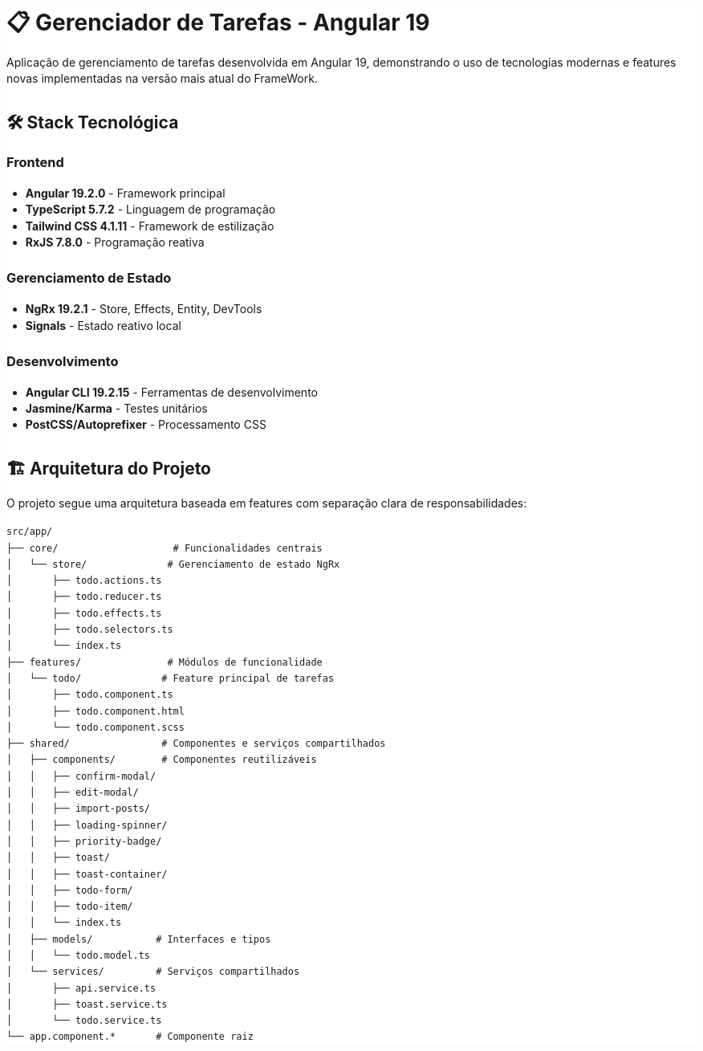 # 📋 Gerenciador de Tarefas - Angular 19

Aplicação de gerenciamento de tarefas desenvolvida em Angular 19, demonstrando o uso de tecnologias modernas e features novas implementadas na versão mais atual do FrameWork.

## 🛠️ Stack Tecnológica

### Frontend
- **Angular 19.2.0** - Framework principal
- **TypeScript 5.7.2** - Linguagem de programação
- **Tailwind CSS 4.1.11** - Framework de estilização
- **RxJS 7.8.0** - Programação reativa

### Gerenciamento de Estado
- **NgRx 19.2.1** - Store, Effects, Entity, DevTools
- **Signals** - Estado reativo local

### Desenvolvimento
- **Angular CLI 19.2.15** - Ferramentas de desenvolvimento
- **Jasmine/Karma** - Testes unitários
- **PostCSS/Autoprefixer** - Processamento CSS

## 🏗️ Arquitetura do Projeto

O projeto segue uma arquitetura baseada em features com separação clara de responsabilidades:

```
src/app/
├── core/                    # Funcionalidades centrais
│   └── store/              # Gerenciamento de estado NgRx
│       ├── todo.actions.ts
│       ├── todo.reducer.ts
│       ├── todo.effects.ts
│       ├── todo.selectors.ts
│       └── index.ts
├── features/               # Módulos de funcionalidade
│   └── todo/              # Feature principal de tarefas
│       ├── todo.component.ts
│       ├── todo.component.html
│       └── todo.component.scss
├── shared/                # Componentes e serviços compartilhados
│   ├── components/        # Componentes reutilizáveis
│   │   ├── confirm-modal/
│   │   ├── edit-modal/
│   │   ├── import-posts/
│   │   ├── loading-spinner/
│   │   ├── priority-badge/
│   │   ├── toast/
│   │   ├── toast-container/
│   │   ├── todo-form/
│   │   ├── todo-item/
│   │   └── index.ts
│   ├── models/           # Interfaces e tipos
│   │   └── todo.model.ts
│   └── services/         # Serviços compartilhados
│       ├── api.service.ts
│       ├── toast.service.ts
│       └── todo.service.ts
└── app.component.*       # Componente raiz
```
